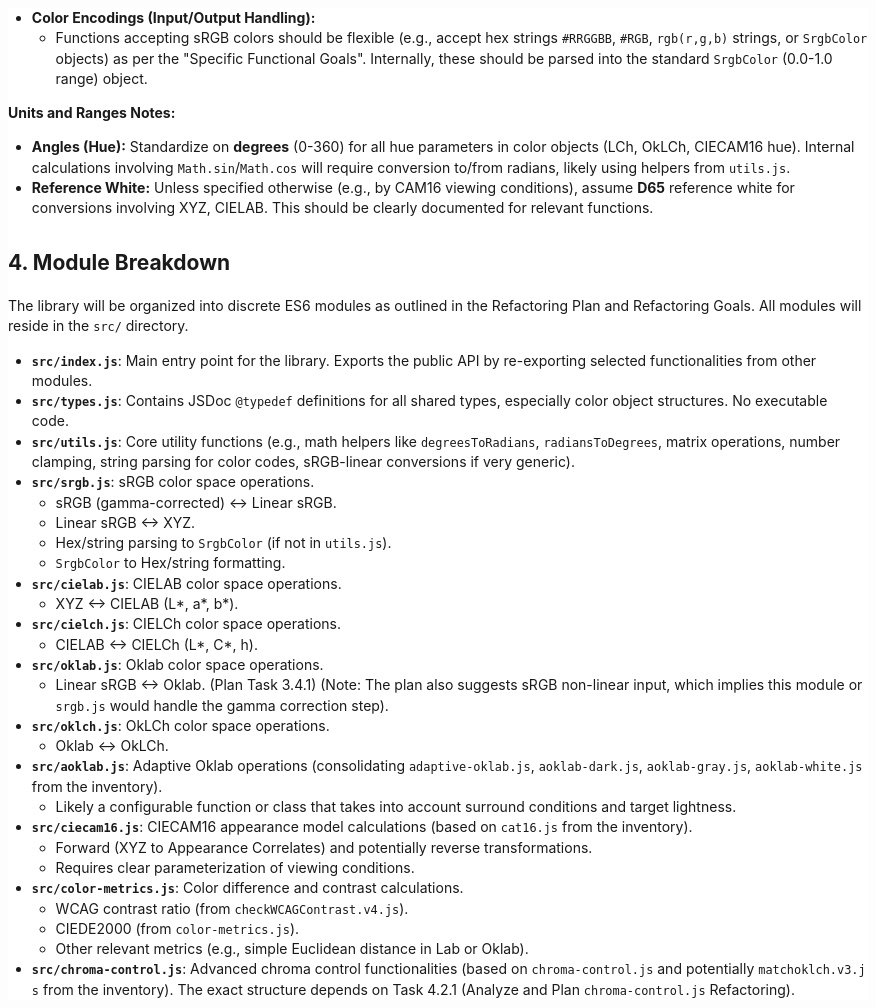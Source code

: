 * **Color Encodings (Input/Output Handling):**
    * Functions accepting sRGB colors should be flexible (e.g., accept hex strings `#RRGGBB`, `#RGB`, `rgb(r,g,b)` strings, or `SrgbColor` objects) as per the "Specific Functional Goals". Internally, these should be parsed into the standard `SrgbColor` (0.0-1.0 range) object.

**Units and Ranges Notes:**

* **Angles (Hue):** Standardize on **degrees** (0-360) for all hue parameters in color objects (LCh, OkLCh, CIECAM16 hue). Internal calculations involving `Math.sin`/`Math.cos` will require conversion to/from radians, likely using helpers from `utils.js`.
* **Reference White:** Unless specified otherwise (e.g., by CAM16 viewing conditions), assume **D65** reference white for conversions involving XYZ, CIELAB. This should be clearly documented for relevant functions.

## 4. Module Breakdown

The library will be organized into discrete ES6 modules as outlined in the Refactoring Plan and Refactoring Goals. All modules will reside in the `src/` directory.

* **`src/index.js`**: Main entry point for the library. Exports the public API by re-exporting selected functionalities from other modules.
* **`src/types.js`**: Contains JSDoc `@typedef` definitions for all shared types, especially color object structures. No executable code.
* **`src/utils.js`**: Core utility functions (e.g., math helpers like `degreesToRadians`, `radiansToDegrees`, matrix operations, number clamping, string parsing for color codes, sRGB-linear conversions if very generic).
* **`src/srgb.js`**: sRGB color space operations.
    * sRGB (gamma-corrected) <-> Linear sRGB.
    * Linear sRGB <-> XYZ.
    * Hex/string parsing to `SrgbColor` (if not in `utils.js`).
    * `SrgbColor` to Hex/string formatting.
* **`src/cielab.js`**: CIELAB color space operations.
    * XYZ <-> CIELAB (L\*, a\*, b\*).
* **`src/cielch.js`**: CIELCh color space operations.
    * CIELAB <-> CIELCh (L\*, C\*, h).
* **`src/oklab.js`**: Oklab color space operations.
    * Linear sRGB <-> Oklab. (Plan Task 3.4.1) (Note: The plan also suggests sRGB non-linear input, which implies this module or `srgb.js` would handle the gamma correction step).
* **`src/oklch.js`**: OkLCh color space operations.
    * Oklab <-> OkLCh.
* **`src/aoklab.js`**: Adaptive Oklab operations (consolidating `adaptive-oklab.js`, `aoklab-dark.js`, `aoklab-gray.js`, `aoklab-white.js` from the inventory).
    * Likely a configurable function or class that takes into account surround conditions and target lightness.
* **`src/ciecam16.js`**: CIECAM16 appearance model calculations (based on `cat16.js` from the inventory).
    * Forward (XYZ to Appearance Correlates) and potentially reverse transformations.
    * Requires clear parameterization of viewing conditions.
* **`src/color-metrics.js`**: Color difference and contrast calculations.
    * WCAG contrast ratio (from `checkWCAGContrast.v4.js`).
    * CIEDE2000 (from `color-metrics.js`).
    * Other relevant metrics (e.g., simple Euclidean distance in Lab or Oklab).
* **`src/chroma-control.js`**: Advanced chroma control functionalities (based on `chroma-control.js` and potentially `matchoklch.v3.js` from the inventory). The exact structure depends on Task 4.2.1 (Analyze and Plan `chroma-control.js` Refactoring).
